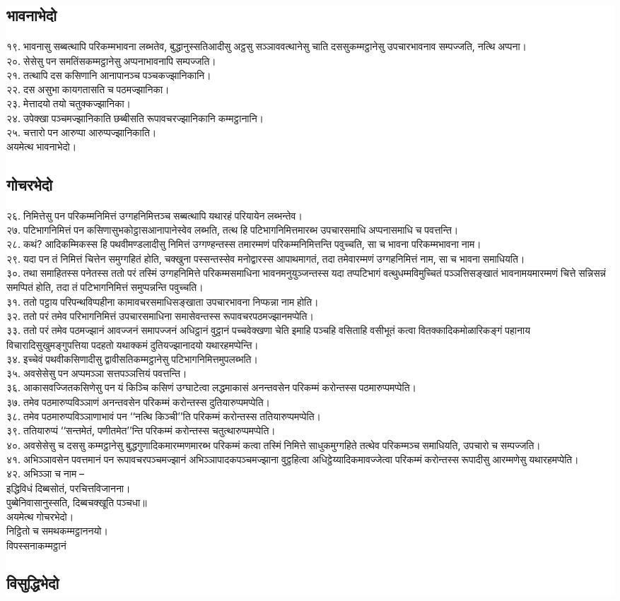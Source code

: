 
## भावनाभेदो

१९. भावनासु सब्बत्थापि परिकम्मभावना लब्भतेव, बुद्धानुस्सतिआदीसु अट्ठसु सञ्ञाववत्थानेसु चाति दससुकम्मट्ठानेसु उपचारभावनाव सम्पज्जति, नत्थि अप्पना।  
२०. सेसेसु पन समतिंसकम्मट्ठानेसु अप्पनाभावनापि सम्पज्जति।  
२१. तत्थापि दस कसिणानि आनापानञ्च पञ्चकज्झानिकानि।  
२२. दस असुभा कायगतासति च पठमज्झानिका।  
२३. मेत्तादयो तयो चतुक्कज्झानिका।  
२४. उपेक्खा पञ्चमज्झानिकाति छब्बीसति रूपावचरज्झानिकानि कम्मट्ठानानि।  
२५. चत्तारो पन आरुप्पा आरुप्पज्झानिकाति।  
अयमेत्थ भावनाभेदो।  


## गोचरभेदो

२६. निमित्तेसु पन परिकम्मनिमित्तं उग्गहनिमित्तञ्च सब्बत्थापि यथारहं परियायेन लब्भन्तेव।  
२७. पटिभागनिमित्तं पन कसिणासुभकोट्ठासआनापानेस्वेव लब्भति, तत्थ हि पटिभागनिमित्तमारब्भ उपचारसमाधि अप्पनासमाधि च पवत्तन्ति।  
२८. कथं? आदिकम्मिकस्स हि पथवीमण्डलादीसु निमित्तं उग्गण्हन्तस्स तमारम्मणं परिकम्मनिमित्तन्ति पवुच्चति, सा च भावना परिकम्मभावना नाम।  
२९. यदा पन तं निमित्तं चित्तेन समुग्गहितं होति, चक्खुना पस्सन्तस्सेव मनोद्वारस्स आपाथमागतं, तदा तमेवारम्मणं उग्गहनिमित्तं नाम, सा च भावना समाधियति।  
३०. तथा समाहितस्स पनेतस्स ततो परं तस्मिं उग्गहनिमित्ते परिकम्मसमाधिना भावनमनुयुञ्जन्तस्स यदा तप्पटिभागं वत्थुधम्मविमुच्चितं पञ्ञत्तिसङ्खातं भावनामयमारम्मणं चित्ते सन्निसन्नं समप्पितं होति, तदा तं पटिभागनिमित्तं समुप्पन्नन्ति पवुच्चति।  
३१. ततो पट्ठाय परिपन्थविप्पहीना कामावचरसमाधिसङ्खाता उपचारभावना निप्फन्ना नाम होति।  
३२. ततो परं तमेव परिभागनिमित्तं उपचारसमाधिना समासेवन्तस्स रूपावचरपठमज्झानमप्पेति।  
३३. ततो परं तमेव पठमज्झानं आवज्जनं समापज्जनं अधिट्ठानं वुट्ठानं पच्चवेक्खणा चेति इमाहि पञ्चहि वसिताहि वसीभूतं कत्वा वितक्कादिकमोळारिकङ्गं पहानाय विचारादिसुखुमङ्गुपत्तिया पदहतो यथाक्कमं दुतियज्झानादयो यथारहमप्पेन्ति।  
३४. इच्चेवं पथवीकसिणादीसु द्वावीसतिकम्मट्ठानेसु पटिभागनिमित्तमुपलब्भति।  
३५. अवसेसेसु पन अप्पमञ्ञा सत्तपञ्ञत्तियं पवत्तन्ति।  
३६. आकासवज्जितकसिणेसु पन यं किञ्चि कसिणं उग्घाटेत्वा लद्धमाकासं अनन्तवसेन परिकम्मं करोन्तस्स पठमारुप्पमप्पेति।  
३७. तमेव पठमारुप्पविञ्ञाणं अनन्तवसेन परिकम्मं करोन्तस्स दुतियारुप्पमप्पेति।  
३८. तमेव पठमारुप्पविञ्ञाणाभावं पन ‘‘नत्थि किञ्ची’’ति परिकम्मं करोन्तस्स ततियारुप्पमप्पेति।  
३९. ततियारुप्पं ‘‘सन्तमेतं, पणीतमेत’’न्ति परिकम्मं करोन्तस्स चतुत्थारुप्पमप्पेति।  
४०. अवसेसेसु च दससु कम्मट्ठानेसु बुद्धगुणादिकमारम्मणमारब्भ परिकम्मं कत्वा तस्मिं निमित्ते साधुकमुग्गहिते तत्थेव परिकम्मञ्च समाधियति, उपचारो च सम्पज्जति।  
४१. अभिञ्ञावसेन पवत्तमानं पन रूपावचरपञ्चमज्झानं अभिञ्ञापादकपञ्चमज्झाना वुट्ठहित्वा अधिट्ठेय्यादिकमावज्जेत्वा परिकम्मं करोन्तस्स रूपादीसु आरम्मणेसु यथारहमप्पेति।  
४२. अभिञ्ञा च नाम –  
इद्धिविधं दिब्बसोतं, परचित्तविजानना।  
पुब्बेनिवासानुस्सति, दिब्बचक्खूति पञ्चधा॥  
अयमेत्थ गोचरभेदो।  
निट्ठितो च समथकम्मट्ठाननयो।  
विपस्सनाकम्मट्ठानं  


## विसुद्धिभेदो

